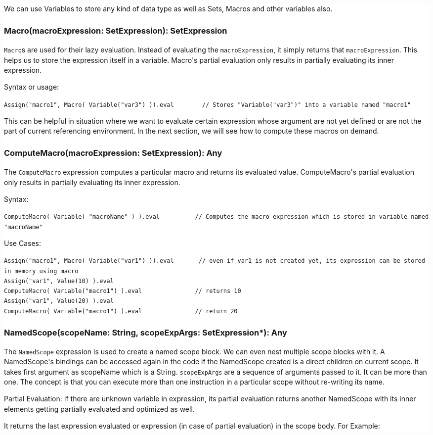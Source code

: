 We can use Variables to store any kind of data type as well as Sets, Macros and other variables also.

### Macro(macroExpression: SetExpression): SetExpression
`Macro`s are used for their lazy evaluation. Instead of evaluating the `macroExpression`, it simply returns that `macroExpression`. This helps us to store the expression itself in a variable.
Macro's partial evaluation only results in partially evaluating its inner expression.

Syntax or usage:
```
Assign("macro1", Macro( Variable("var3") )).eval        // Stores "Variable("var3")" into a variable named "macro1"
```

This can be helpful in situation where we want to evaluate certain expression whose argument are not yet defined or are not the part of current referencing environment.
In the next section, we will see how to compute these macros on demand.

### ComputeMacro(macroExpression: SetExpression): Any
The `ComputeMacro` expression computes a particular macro and returns its evaluated value.
ComputeMacro's partial evaluation only results in partially evaluating its inner expression.

Syntax:

```
ComputeMacro( Variable( "macroName" ) ).eval          // Computes the macro expression which is stored in variable named "macroName"
```

Use Cases:
```
Assign("macro1", Macro( Variable("var1") )).eval       // even if var1 is not created yet, its expression can be stored in memory using macro
Assign("var1", Value(10) ).eval
ComputeMacro( Variable("macro1") ).eval               // returns 10
Assign("var1", Value(20) ).eval
ComputeMacro( Variable("macro1") ).eval               // return 20
```

### NamedScope(scopeName: String, scopeExpArgs: SetExpression*): Any
The `NamedScope` expression is used to create a named scope block. We can even nest multiple scope blocks with it. A NamedScope's bindings can be accessed again in the code if the NamedScope created is a direct children on current scope.
It takes first argument as scopeName which is a String. `scopeExpArgs` are a sequence of arguments passed to it. It can be more than one. The concept is that you can execute more than one instruction in a particular scope without re-writing its name.

Partial Evaluation: If there are unknown variable in expression, its partial evaluation returns another NamedScope with its inner elements getting partially evaluated and optimized as well.

It returns the last expression evaluated or expression (in case of partial evaluation) in the scope body.
For Example:
